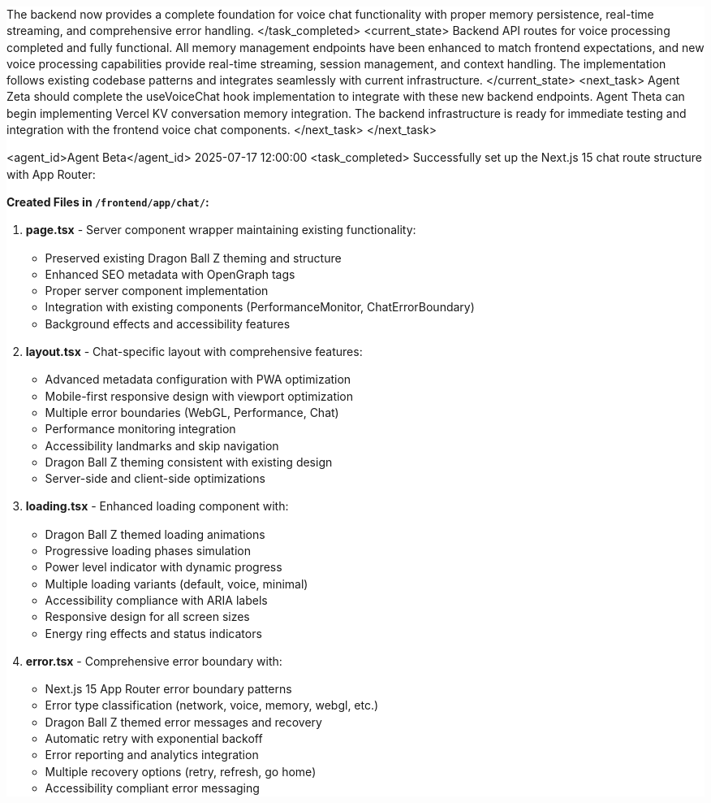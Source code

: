 The backend now provides a complete foundation for voice chat functionality with proper memory persistence, real-time streaming, and comprehensive error handling.
</task_completed>
<current_state>
Backend API routes for voice processing completed and fully functional. All memory management endpoints have been enhanced to match frontend expectations, and new voice processing capabilities provide real-time streaming, session management, and context handling. The implementation follows existing codebase patterns and integrates seamlessly with current infrastructure.
</current_state>
<next_task>
Agent Zeta should complete the useVoiceChat hook implementation to integrate with these new backend endpoints. Agent Theta can begin implementing Vercel KV conversation memory integration. The backend infrastructure is ready for immediate testing and integration with the frontend voice chat components.
</next_task>
</next_task>

<agent_id>Agent Beta</agent_id>
<timestamp>2025-07-17 12:00:00</timestamp>
<task_completed>
Successfully set up the Next.js 15 chat route structure with App Router:

**Created Files in `/frontend/app/chat/`:**

1. **page.tsx** - Server component wrapper maintaining existing functionality:
   - Preserved existing Dragon Ball Z theming and structure
   - Enhanced SEO metadata with OpenGraph tags
   - Proper server component implementation
   - Integration with existing components (PerformanceMonitor, ChatErrorBoundary)
   - Background effects and accessibility features

2. **layout.tsx** - Chat-specific layout with comprehensive features:
   - Advanced metadata configuration with PWA optimization
   - Mobile-first responsive design with viewport optimization
   - Multiple error boundaries (WebGL, Performance, Chat)
   - Performance monitoring integration
   - Accessibility landmarks and skip navigation
   - Dragon Ball Z theming consistent with existing design
   - Server-side and client-side optimizations

3. **loading.tsx** - Enhanced loading component with:
   - Dragon Ball Z themed loading animations
   - Progressive loading phases simulation
   - Power level indicator with dynamic progress
   - Multiple loading variants (default, voice, minimal)
   - Accessibility compliance with ARIA labels
   - Responsive design for all screen sizes
   - Energy ring effects and status indicators

4. **error.tsx** - Comprehensive error boundary with:
   - Next.js 15 App Router error boundary patterns
   - Error type classification (network, voice, memory, webgl, etc.)
   - Dragon Ball Z themed error messages and recovery
   - Automatic retry with exponential backoff
   - Error reporting and analytics integration
   - Multiple recovery options (retry, refresh, go home)
   - Accessibility compliant error messaging
